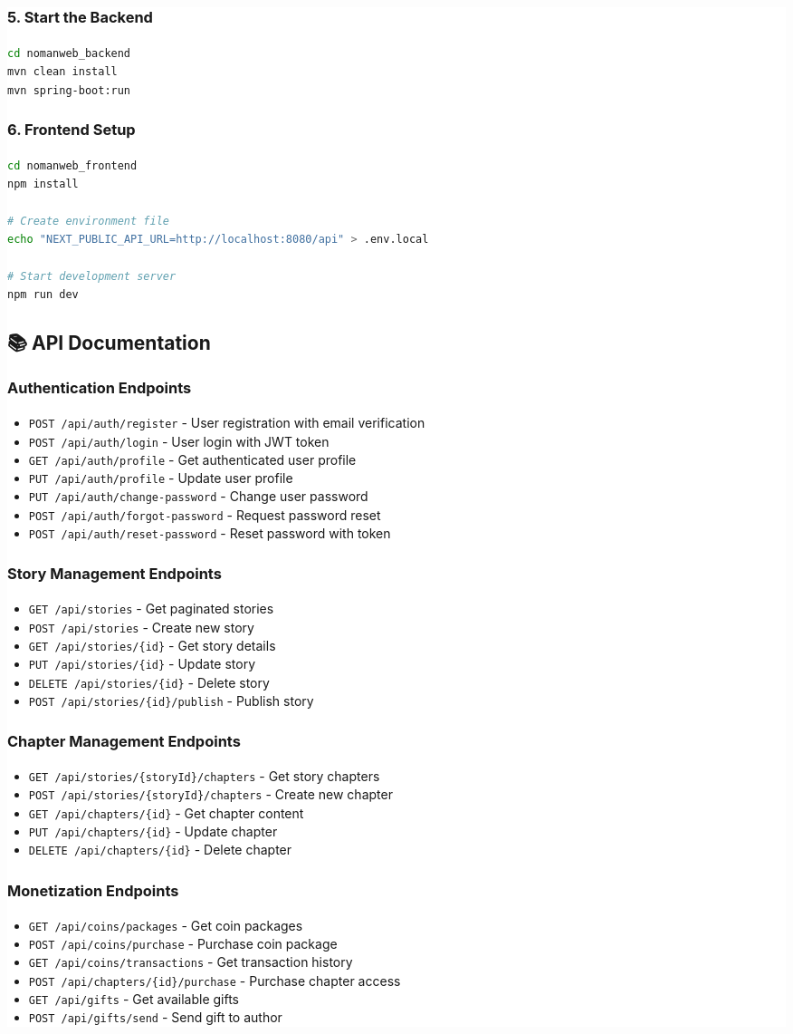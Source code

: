 ### **5. Start the Backend**
```bash
cd nomanweb_backend
mvn clean install
mvn spring-boot:run
```

### **6. Frontend Setup**

```bash
cd nomanweb_frontend
npm install

# Create environment file
echo "NEXT_PUBLIC_API_URL=http://localhost:8080/api" > .env.local

# Start development server
npm run dev
```

## 📚 **API Documentation**

### **Authentication Endpoints**
- `POST /api/auth/register` - User registration with email verification
- `POST /api/auth/login` - User login with JWT token
- `GET /api/auth/profile` - Get authenticated user profile
- `PUT /api/auth/profile` - Update user profile
- `PUT /api/auth/change-password` - Change user password
- `POST /api/auth/forgot-password` - Request password reset
- `POST /api/auth/reset-password` - Reset password with token

### **Story Management Endpoints**
- `GET /api/stories` - Get paginated stories
- `POST /api/stories` - Create new story
- `GET /api/stories/{id}` - Get story details
- `PUT /api/stories/{id}` - Update story
- `DELETE /api/stories/{id}` - Delete story
- `POST /api/stories/{id}/publish` - Publish story

### **Chapter Management Endpoints**
- `GET /api/stories/{storyId}/chapters` - Get story chapters
- `POST /api/stories/{storyId}/chapters` - Create new chapter
- `GET /api/chapters/{id}` - Get chapter content
- `PUT /api/chapters/{id}` - Update chapter
- `DELETE /api/chapters/{id}` - Delete chapter

### **Monetization Endpoints**
- `GET /api/coins/packages` - Get coin packages
- `POST /api/coins/purchase` - Purchase coin package
- `GET /api/coins/transactions` - Get transaction history
- `POST /api/chapters/{id}/purchase` - Purchase chapter access
- `GET /api/gifts` - Get available gifts
- `POST /api/gifts/send` - Send gift to author
